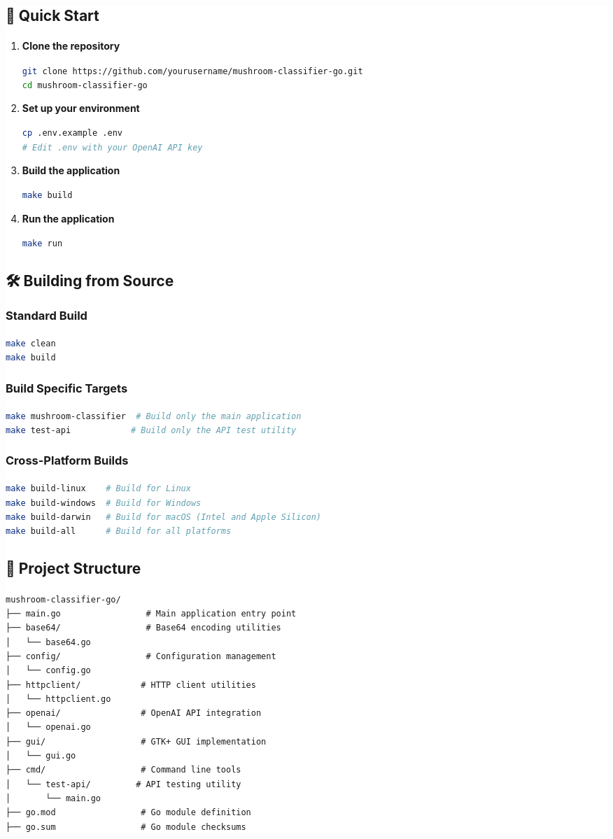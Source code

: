 ## 🚀 Quick Start

1. **Clone the repository**
   ```bash
   git clone https://github.com/yourusername/mushroom-classifier-go.git
   cd mushroom-classifier-go
   ```

2. **Set up your environment**
   ```bash
   cp .env.example .env
   # Edit .env with your OpenAI API key
   ```

3. **Build the application**
   ```bash
   make build
   ```

4. **Run the application**
   ```bash
   make run
   ```

## 🛠️ Building from Source

### Standard Build
```bash
make clean
make build
```

### Build Specific Targets
```bash
make mushroom-classifier  # Build only the main application
make test-api            # Build only the API test utility
```

### Cross-Platform Builds
```bash
make build-linux    # Build for Linux
make build-windows  # Build for Windows
make build-darwin   # Build for macOS (Intel and Apple Silicon)
make build-all      # Build for all platforms
```

## 📁 Project Structure

```
mushroom-classifier-go/
├── main.go                 # Main application entry point
├── base64/                 # Base64 encoding utilities
│   └── base64.go
├── config/                 # Configuration management
│   └── config.go
├── httpclient/            # HTTP client utilities
│   └── httpclient.go
├── openai/                # OpenAI API integration
│   └── openai.go
├── gui/                   # GTK+ GUI implementation
│   └── gui.go
├── cmd/                   # Command line tools
│   └── test-api/         # API testing utility
│       └── main.go
├── go.mod                 # Go module definition
├── go.sum                 # Go module checksums
```